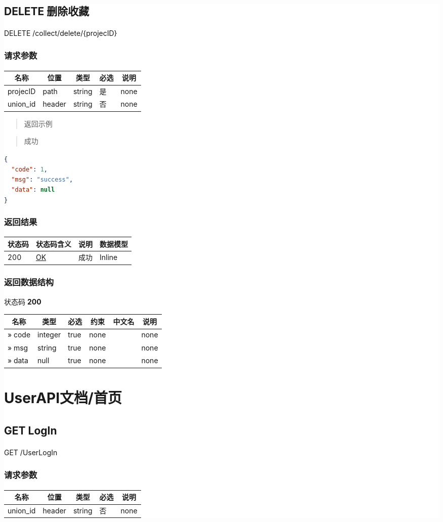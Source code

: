 ## DELETE 删除收藏

DELETE /collect/delete/{projecID}

### 请求参数

| 名称       | 位置     | 类型     | 必选  | 说明   |
| -------- | ------ | ------ | --- | ---- |
| projecID | path   | string | 是   | none |
| union_id | header | string | 否   | none |

> 返回示例

> 成功

```json
{
  "code": 1,
  "msg": "success",
  "data": null
}
```

### 返回结果

| 状态码 | 状态码含义                                                   | 说明  | 数据模型   |
| --- | ------------------------------------------------------- | --- | ------ |
| 200 | [OK](https://tools.ietf.org/html/rfc7231#section-6.3.1) | 成功  | Inline |

### 返回数据结构

状态码 **200**

| 名称     | 类型      | 必选   | 约束   | 中文名 | 说明   |
| ------ | ------- | ---- | ---- | --- | ---- |
| » code | integer | true | none |     | none |
| » msg  | string  | true | none |     | none |
| » data | null    | true | none |     | none |

# UserAPI文档/首页

## GET LogIn

GET /UserLogIn

### 请求参数

| 名称       | 位置     | 类型     | 必选  | 说明   |
| -------- | ------ | ------ | --- | ---- |
| union_id | header | string | 否   | none |
